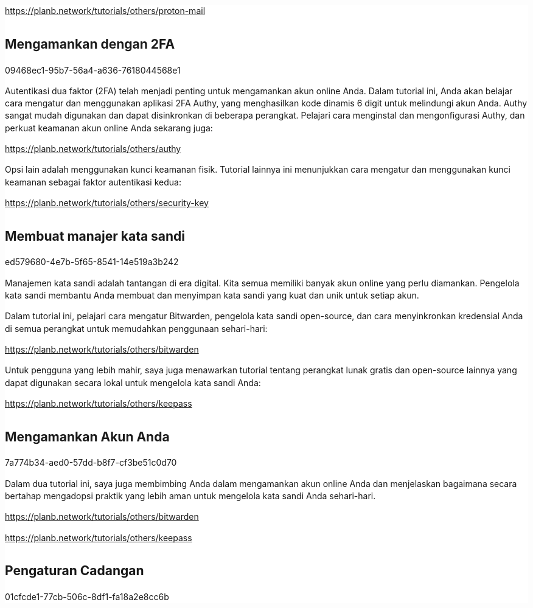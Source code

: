 https://planb.network/tutorials/others/proton-mail



## Mengamankan dengan 2FA

<chapterId>09468ec1-95b7-56a4-a636-7618044568e1</chapterId>

Autentikasi dua faktor (2FA) telah menjadi penting untuk mengamankan akun online Anda. Dalam tutorial ini, Anda akan belajar cara mengatur dan menggunakan aplikasi 2FA Authy, yang menghasilkan kode dinamis 6 digit untuk melindungi akun Anda. Authy sangat mudah digunakan dan dapat disinkronkan di beberapa perangkat. Pelajari cara menginstal dan mengonfigurasi Authy, dan perkuat keamanan akun online Anda sekarang juga:

https://planb.network/tutorials/others/authy

Opsi lain adalah menggunakan kunci keamanan fisik. Tutorial lainnya ini menunjukkan cara mengatur dan menggunakan kunci keamanan sebagai faktor autentikasi kedua:

https://planb.network/tutorials/others/security-key



## Membuat manajer kata sandi

<chapterId>ed579680-4e7b-5f65-8541-14e519a3b242</chapterId>

Manajemen kata sandi adalah tantangan di era digital. Kita semua memiliki banyak akun online yang perlu diamankan. Pengelola kata sandi membantu Anda membuat dan menyimpan kata sandi yang kuat dan unik untuk setiap akun.

Dalam tutorial ini, pelajari cara mengatur Bitwarden, pengelola kata sandi open-source, dan cara menyinkronkan kredensial Anda di semua perangkat untuk memudahkan penggunaan sehari-hari:

https://planb.network/tutorials/others/bitwarden

Untuk pengguna yang lebih mahir, saya juga menawarkan tutorial tentang perangkat lunak gratis dan open-source lainnya yang dapat digunakan secara lokal untuk mengelola kata sandi Anda:

https://planb.network/tutorials/others/keepass



## Mengamankan Akun Anda

<chapterId>7a774b34-aed0-57dd-b8f7-cf3be51c0d70</chapterId>

Dalam dua tutorial ini, saya juga membimbing Anda dalam mengamankan akun online Anda dan menjelaskan bagaimana secara bertahap mengadopsi praktik yang lebih aman untuk mengelola kata sandi Anda sehari-hari.

https://planb.network/tutorials/others/bitwarden

https://planb.network/tutorials/others/keepass


## Pengaturan Cadangan

<chapterId>01cfcde1-77cb-506c-8df1-fa18a2e8cc6b</chapterId>
